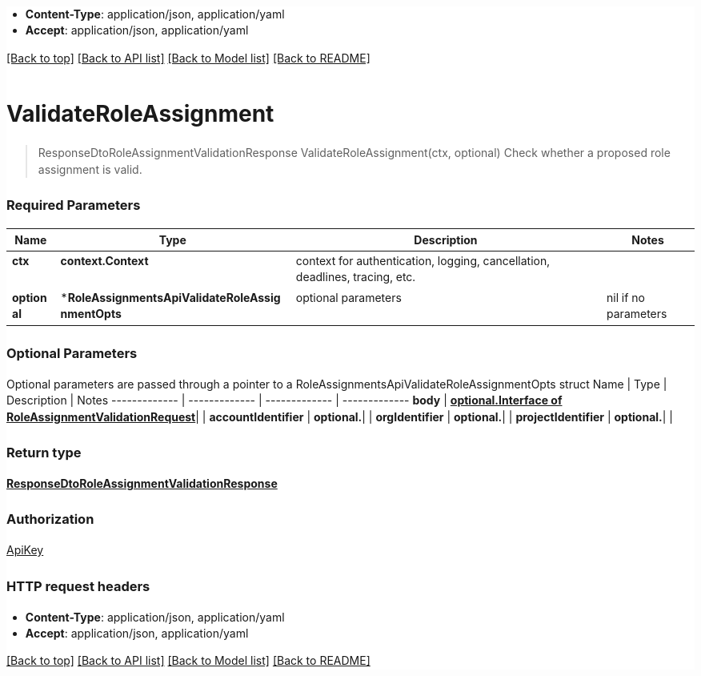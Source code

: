 - **Content-Type**: application/json, application/yaml
 - **Accept**: application/json, application/yaml

[[Back to top]](#) [[Back to API list]](../README.md#documentation-for-api-endpoints) [[Back to Model list]](../README.md#documentation-for-models) [[Back to README]](../README.md)

# **ValidateRoleAssignment**
> ResponseDtoRoleAssignmentValidationResponse ValidateRoleAssignment(ctx, optional)
Check whether a proposed role assignment is valid.

### Required Parameters

Name | Type | Description  | Notes
------------- | ------------- | ------------- | -------------
 **ctx** | **context.Context** | context for authentication, logging, cancellation, deadlines, tracing, etc.
 **optional** | ***RoleAssignmentsApiValidateRoleAssignmentOpts** | optional parameters | nil if no parameters

### Optional Parameters
Optional parameters are passed through a pointer to a RoleAssignmentsApiValidateRoleAssignmentOpts struct
Name | Type | Description  | Notes
------------- | ------------- | ------------- | -------------
 **body** | [**optional.Interface of RoleAssignmentValidationRequest**](RoleAssignmentValidationRequest.md)|  | 
 **accountIdentifier** | **optional.**|  | 
 **orgIdentifier** | **optional.**|  | 
 **projectIdentifier** | **optional.**|  | 

### Return type

[**ResponseDtoRoleAssignmentValidationResponse**](ResponseDTORoleAssignmentValidationResponse.md)

### Authorization

[ApiKey](../README.md#ApiKey)

### HTTP request headers

 - **Content-Type**: application/json, application/yaml
 - **Accept**: application/json, application/yaml

[[Back to top]](#) [[Back to API list]](../README.md#documentation-for-api-endpoints) [[Back to Model list]](../README.md#documentation-for-models) [[Back to README]](../README.md)

